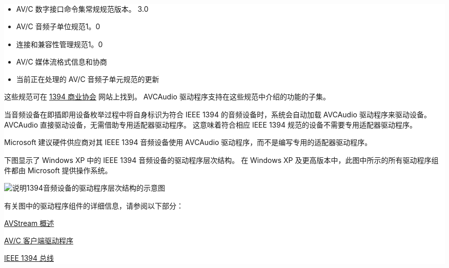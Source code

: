 -   AV/C 数字接口命令集常规规范版本。 3.0

-   AV/C 音频子单位规范1。0

-   连接和兼容性管理规范1。0

-   AV/C 媒体流格式信息和协商

-   当前正在处理的 AV/C 音频子单元规范的更新

这些规范可在 [1394 商业协会](https://1394ta.org/) 网站上找到。 AVCAudio 驱动程序支持在这些规范中介绍的功能的子集。

当音频设备在即插即用设备枚举过程中将自身标识为符合 IEEE 1394 的音频设备时，系统会自动加载 AVCAudio 驱动程序来驱动设备。 AVCAudio 直接驱动设备，无需借助专用适配器驱动程序。 这意味着符合相应 IEEE 1394 规范的设备不需要专用适配器驱动程序。

Microsoft 建议硬件供应商对其 IEEE 1394 音频设备使用 AVCAudio 驱动程序，而不是编写专用的适配器驱动程序。

下图显示了 Windows XP 中的 IEEE 1394 音频设备的驱动程序层次结构。 在 Windows XP 及更高版本中，此图中所示的所有驱动程序组件都由 Microsoft 提供操作系统。

![说明1394音频设备的驱动程序层次结构的示意图](images/avcaudio.png)

有关图中的驱动程序组件的详细信息，请参阅以下部分：

[AVStream 概述](../stream/avstream-overview.md)

[AV/C 客户端驱动程序](/windows-hardware/drivers/ddi/_stream/index)

[IEEE 1394 总线](https://developer.microsoft.com/windows/hardware)

 

